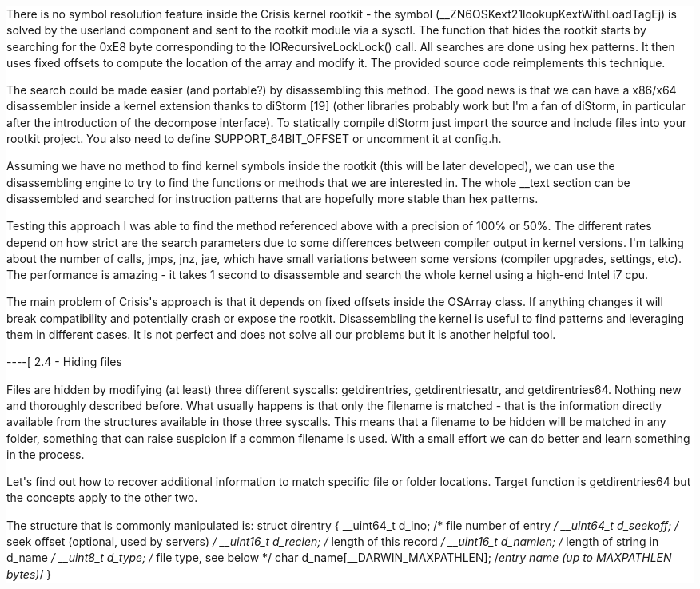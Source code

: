 There is no symbol resolution feature inside the Crisis kernel rootkit - the
symbol (__ZN6OSKext21lookupKextWithLoadTagEj) is solved by the userland
component and sent to the rootkit module via a sysctl. The function that hides
the rootkit starts by searching for the 0xE8 byte corresponding to the
IORecursiveLockLock() call. All searches are done using hex patterns. It then
uses fixed offsets to compute the location of the array and modify it.
The provided source code reimplements this technique.

The search could be made easier (and portable?) by disassembling this method. 
The good news is that we can have a x86/x64 disassembler inside a kernel
extension thanks to diStorm [19] (other libraries probably work but I'm a
fan of diStorm, in particular after the introduction of the decompose
interface). To statically compile diStorm just import the source and include
files into your rootkit project. You also need to define SUPPORT_64BIT_OFFSET or
uncomment it at config.h.

Assuming we have no method to find kernel symbols inside the rootkit (this will
be later developed), we can use the disassembling engine to try to find the
functions or methods that we are interested in. The whole __text section can be
disassembled and searched for instruction patterns that are hopefully more
stable than hex patterns.

Testing this approach I was able to find the method referenced above with a
precision of 100% or 50%. The different rates depend on how strict are the
search parameters due to some differences between compiler output in kernel
versions. I'm talking about the number of calls, jmps, jnz, jae, which have
small variations between some versions (compiler upgrades, settings, etc).
The performance is amazing - it takes 1 second to disassemble and search the
whole kernel using a high-end Intel i7 cpu.

The main problem of Crisis's approach is that it depends on fixed offsets inside
the OSArray class. If anything changes it will break compatibility and
potentially crash or expose the rootkit.
Disassembling the kernel is useful to find patterns and leveraging them in
different cases. It is not perfect and does not solve all our problems but it is
another helpful tool.

----[ 2.4 - Hiding files

Files are hidden by modifying (at least) three different syscalls:
getdirentries, getdirentriesattr, and getdirentries64. Nothing new and
thoroughly described before.
What usually happens is that only the filename is matched - that is the 
information directly available from the structures available in those three
syscalls. This means that a filename to be hidden will be matched in any folder,
something that can raise suspicion if a common filename is used. With a small
effort we can do better and learn something in the process.

Let's find out how to recover additional information to match specific file or
folder locations. Target function is getdirentries64 but the concepts apply to
the other two.

The structure that is commonly manipulated is:
struct direntry {
  __uint64_t  d_ino;      /* file number of entry */
  __uint64_t  d_seekoff;  /* seek offset (optional, used by servers) */
  __uint16_t  d_reclen;   /* length of this record */
  __uint16_t  d_namlen;   /* length of string in d_name */
  __uint8_t   d_type;     /* file type, see below */
  char      d_name[__DARWIN_MAXPATHLEN]; /*entry name (up to MAXPATHLEN bytes)*/
}
